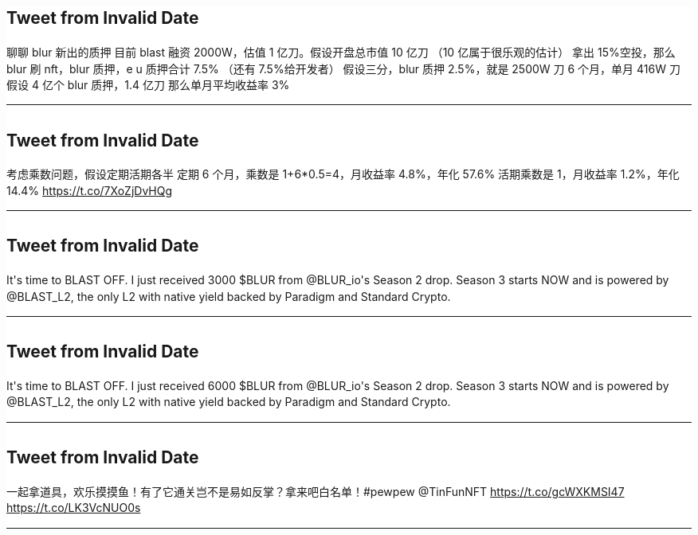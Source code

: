 
## Tweet from Invalid Date

聊聊 blur 新出的质押
目前 blast 融资 2000W，估值 1 亿刀。假设开盘总市值 10 亿刀
（10 亿属于很乐观的估计）
拿出 15%空投，那么 blur 刷 nft，blur 质押，e u 质押合计 7.5%
（还有 7.5%给开发者）
假设三分，blur 质押 2.5%，就是 2500W 刀
6 个月，单月 416W 刀
假设 4 亿个 blur 质押，1.4 亿刀
那么单月平均收益率 3%

---

## Tweet from Invalid Date

考虑乘数问题，假设定期活期各半 定期 6 个月，乘数是 1+6\*0.5=4，月收益率 4.8%，年化 57.6% 活期乘数是 1，月收益率 1.2%，年化 14.4% https://t.co/7XoZjDvHQg

---

## Tweet from Invalid Date

It's time to BLAST OFF. I just received 3000 $BLUR from @BLUR_io's Season 2 drop. Season 3 starts NOW and is powered by @BLAST_L2, the only L2 with native yield backed by Paradigm and Standard Crypto.

---

## Tweet from Invalid Date

It's time to BLAST OFF. I just received 6000 $BLUR from @BLUR_io's Season 2 drop. Season 3 starts NOW and is powered by @BLAST_L2, the only L2 with native yield backed by Paradigm and Standard Crypto.

---

## Tweet from Invalid Date

一起拿道具，欢乐摸摸鱼！有了它通关岂不是易如反掌？拿来吧白名单！#pewpew @TinFunNFT https://t.co/gcWXKMSI47 https://t.co/LK3VcNUO0s

---
